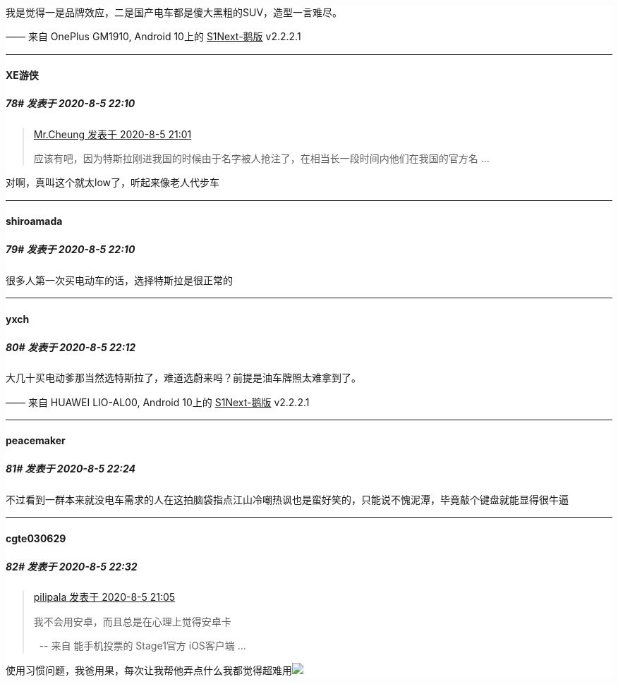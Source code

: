 我是觉得一是品牌效应，二是国产电车都是傻大黑粗的SUV，造型一言难尽。

—— 来自 OnePlus GM1910, Android 10上的 [S1Next-鹅版](https://github.com/ykrank/S1-Next/releases) v2.2.2.1


-----

####  XE游侠  
##### 78#       发表于 2020-8-5 22:10


<blockquote><a href="httphttps://bbs.saraba1st.com/2b/forum.php?mod=redirect&amp;goto=findpost&amp;pid=48328871&amp;ptid=1953277" target="_blank">Mr.Cheung 发表于 2020-8-5 21:01</a>

应该有吧，因为特斯拉刚进我国的时候由于名字被人抢注了，在相当长一段时间内他们在我国的官方名 ...</blockquote>
对啊，真叫这个就太low了，听起来像老人代步车


-----

####  shiroamada  
##### 79#       发表于 2020-8-5 22:10


很多人第一次买电动车的话，选择特斯拉是很正常的


-----

####  yxch  
##### 80#       发表于 2020-8-5 22:12


大几十买电动爹那当然选特斯拉了，难道选蔚来吗？前提是油车牌照太难拿到了。

—— 来自 HUAWEI LIO-AL00, Android 10上的 [S1Next-鹅版](https://github.com/ykrank/S1-Next/releases) v2.2.2.1


-----

####  peacemaker  
##### 81#       发表于 2020-8-5 22:24


不过看到一群本来就没电车需求的人在这拍脑袋指点江山冷嘲热讽也是蛮好笑的，只能说不愧泥潭，毕竟敲个键盘就能显得很牛逼


-----

####  cgte030629  
##### 82#       发表于 2020-8-5 22:32


<blockquote><a href="httphttps://bbs.saraba1st.com/2b/forum.php?mod=redirect&amp;goto=findpost&amp;pid=48328908&amp;ptid=1953277" target="_blank">pilipala 发表于 2020-8-5 21:05</a>

我不会用安卓，而且总是在心理上觉得安卓卡


  -- 来自 能手机投票的 Stage1官方 iOS客户端 ...</blockquote>
使用习惯问题，我爸用果，每次让我帮他弄点什么我都觉得超难用<img src="https://static.saraba1st.com/image/smiley/face2017/122.png" referrerpolicy="no-referrer">
